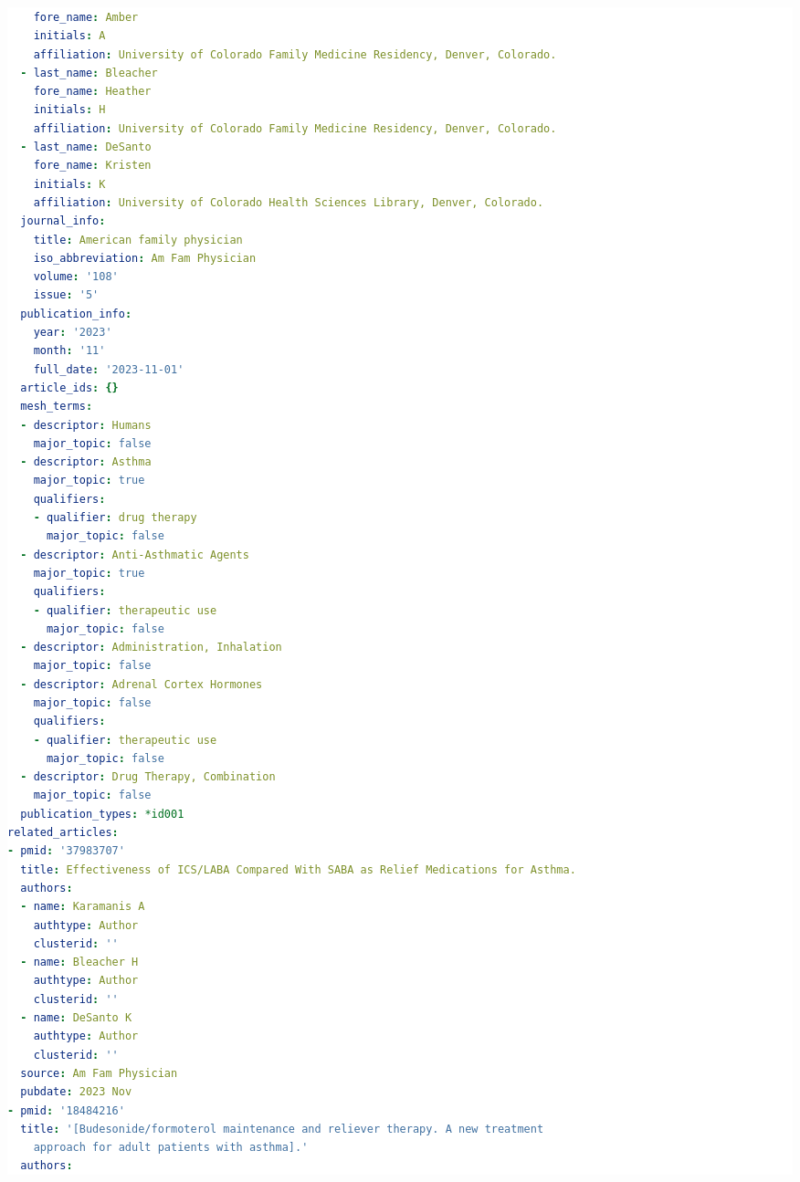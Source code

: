 ```yaml
    fore_name: Amber
    initials: A
    affiliation: University of Colorado Family Medicine Residency, Denver, Colorado.
  - last_name: Bleacher
    fore_name: Heather
    initials: H
    affiliation: University of Colorado Family Medicine Residency, Denver, Colorado.
  - last_name: DeSanto
    fore_name: Kristen
    initials: K
    affiliation: University of Colorado Health Sciences Library, Denver, Colorado.
  journal_info:
    title: American family physician
    iso_abbreviation: Am Fam Physician
    volume: '108'
    issue: '5'
  publication_info:
    year: '2023'
    month: '11'
    full_date: '2023-11-01'
  article_ids: {}
  mesh_terms:
  - descriptor: Humans
    major_topic: false
  - descriptor: Asthma
    major_topic: true
    qualifiers:
    - qualifier: drug therapy
      major_topic: false
  - descriptor: Anti-Asthmatic Agents
    major_topic: true
    qualifiers:
    - qualifier: therapeutic use
      major_topic: false
  - descriptor: Administration, Inhalation
    major_topic: false
  - descriptor: Adrenal Cortex Hormones
    major_topic: false
    qualifiers:
    - qualifier: therapeutic use
      major_topic: false
  - descriptor: Drug Therapy, Combination
    major_topic: false
  publication_types: *id001
related_articles:
- pmid: '37983707'
  title: Effectiveness of ICS/LABA Compared With SABA as Relief Medications for Asthma.
  authors:
  - name: Karamanis A
    authtype: Author
    clusterid: ''
  - name: Bleacher H
    authtype: Author
    clusterid: ''
  - name: DeSanto K
    authtype: Author
    clusterid: ''
  source: Am Fam Physician
  pubdate: 2023 Nov
- pmid: '18484216'
  title: '[Budesonide/formoterol maintenance and reliever therapy. A new treatment
    approach for adult patients with asthma].'
  authors:
```